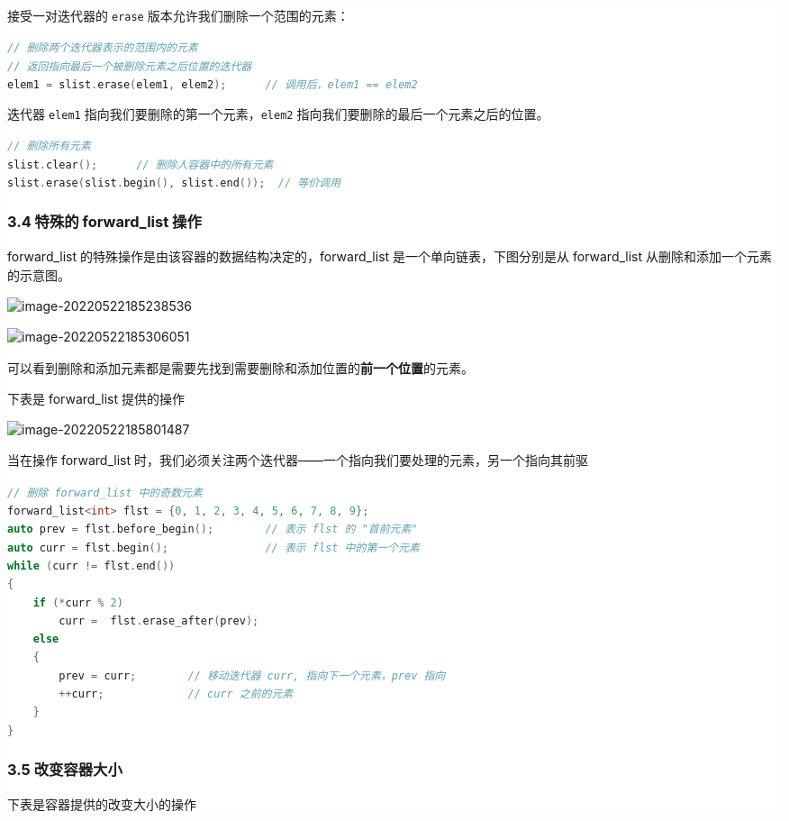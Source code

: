 接受一对迭代器的 `erase` 版本允许我们删除一个范围的元素：

```cpp
// 删除两个迭代器表示的范围内的元素
// 返回指向最后一个被删除元素之后位置的迭代器
elem1 = slist.erase(elem1, elem2);		// 调用后，elem1 == elem2
```

迭代器 `elem1` 指向我们要删除的第一个元素，`elem2` 指向我们要删除的最后一个元素之后的位置。

```cpp
// 删除所有元素
slist.clear();		// 删除人容器中的所有元素
slist.erase(slist.begin(), slist.end());  // 等价调用
```



### 3.4  特殊的 forward_list 操作

forward_list 的特殊操作是由该容器的数据结构决定的，forward_list 是一个单向链表，下图分别是从 forward_list 从删除和添加一个元素的示意图。

![image-20220522185238536](https://kinvy-images.oss-cn-beijing.aliyuncs.com/Images/image-20220522185238536.png)



![image-20220522185306051](https://kinvy-images.oss-cn-beijing.aliyuncs.com/Images/image-20220522185306051.png)

可以看到删除和添加元素都是需要先找到需要删除和添加位置的**前一个位置**的元素。

 下表是 forward_list 提供的操作

![image-20220522185801487](https://kinvy-images.oss-cn-beijing.aliyuncs.com/Images/image-20220522185801487.png)

当在操作 forward_list 时，我们必须关注两个迭代器——一个指向我们要处理的元素，另一个指向其前驱

```cpp
// 删除 forward_list 中的奇数元素
forward_list<int> flst = {0, 1, 2, 3, 4, 5, 6, 7, 8, 9};
auto prev = flst.before_begin();		// 表示 flst 的 "首前元素"
auto curr = flst.begin();				// 表示 flst 中的第一个元素
while (curr != flst.end())
{
    if (*curr % 2)
        curr =  flst.erase_after(prev);
    else
    {
    	prev = curr;		// 移动迭代器 curr, 指向下一个元素，prev 指向
        ++curr;				// curr 之前的元素
    }
}
```



### 3.5 改变容器大小

下表是容器提供的改变大小的操作
